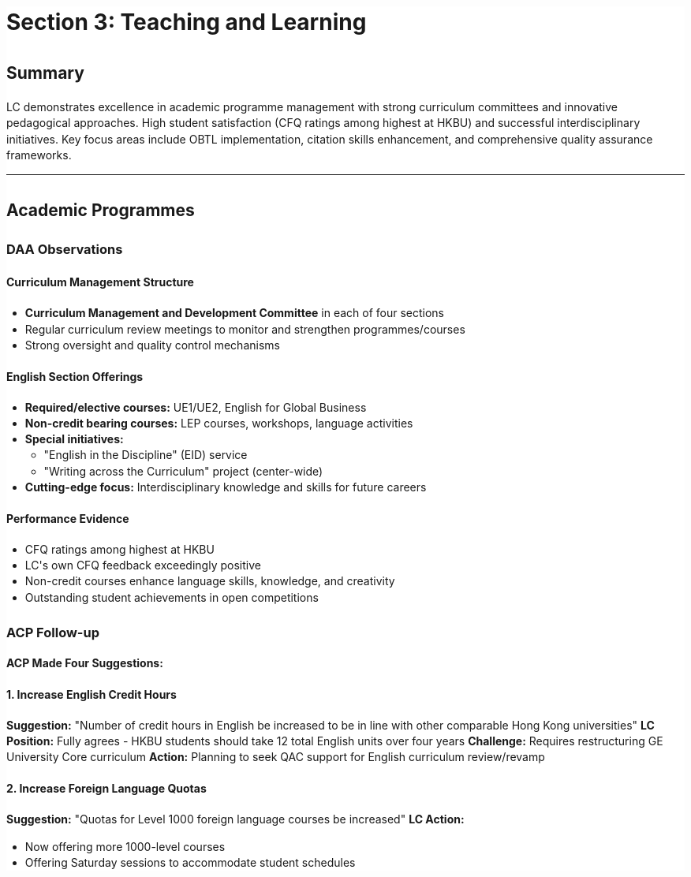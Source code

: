 # Section 3: Teaching and Learning

## Summary
LC demonstrates excellence in academic programme management with strong curriculum committees and innovative pedagogical approaches. High student satisfaction (CFQ ratings among highest at HKBU) and successful interdisciplinary initiatives. Key focus areas include OBTL implementation, citation skills enhancement, and comprehensive quality assurance frameworks.

---

## Academic Programmes

### DAA Observations

#### Curriculum Management Structure
- **Curriculum Management and Development Committee** in each of four sections
- Regular curriculum review meetings to monitor and strengthen programmes/courses
- Strong oversight and quality control mechanisms

#### English Section Offerings
- **Required/elective courses:** UE1/UE2, English for Global Business
- **Non-credit bearing courses:** LEP courses, workshops, language activities
- **Special initiatives:**
  - "English in the Discipline" (EID) service
  - "Writing across the Curriculum" project (center-wide)
- **Cutting-edge focus:** Interdisciplinary knowledge and skills for future careers

#### Performance Evidence
- CFQ ratings among highest at HKBU
- LC's own CFQ feedback exceedingly positive
- Non-credit courses enhance language skills, knowledge, and creativity
- Outstanding student achievements in open competitions

### ACP Follow-up

**ACP Made Four Suggestions:**

#### 1. Increase English Credit Hours
**Suggestion:** "Number of credit hours in English be increased to be in line with other comparable Hong Kong universities"
**LC Position:** Fully agrees - HKBU students should take 12 total English units over four years
**Challenge:** Requires restructuring GE University Core curriculum
**Action:** Planning to seek QAC support for English curriculum review/revamp

#### 2. Increase Foreign Language Quotas
**Suggestion:** "Quotas for Level 1000 foreign language courses be increased"
**LC Action:** 
- Now offering more 1000-level courses
- Offering Saturday sessions to accommodate student schedules
